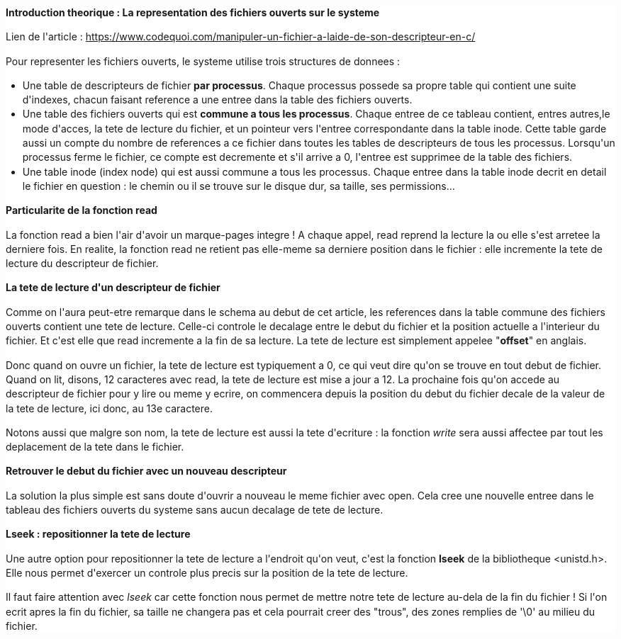 **Introduction theorique : La representation des fichiers ouverts sur le systeme**

Lien de l'article :
https://www.codequoi.com/manipuler-un-fichier-a-laide-de-son-descripteur-en-c/

Pour representer les fichiers ouverts, le systeme utilise trois structures de donnees :

- Une table de descripteurs de fichier **par processus**. Chaque processus possede sa propre table qui contient une suite d'indexes, chacun faisant reference a une entree dans la table des fichiers ouverts.
- Une table des fichiers ouverts qui est **commune a tous les processus**. Chaque entree de ce tableau contient, entres autres,le mode d'acces, la tete de lecture du fichier, et un pointeur vers l'entree correspondante dans la table inode. Cette table garde aussi un compte du nombre de references a ce fichier dans toutes les tables de descripteurs de tous les processus. Lorsqu'un processus ferme le fichier, ce compte est decremente et s'il arrive a 0, l'entree est supprimee de la table des fichiers.
- Une table inode (index node) qui est aussi commune a tous les processus. Chaque entree dans la table inode decrit en detail le fichier en question : le chemin ou il se trouve sur le disque dur, sa taille, ses permissions...

**Particularite de la fonction read**

La fonction read a bien l'air d'avoir un marque-pages integre ! A chaque appel, read reprend la lecture la ou elle s'est arretee la derniere fois. En realite, la fonction read ne retient pas elle-meme sa derniere position dans le fichier : elle incremente la tete de lecture du descripteur de fichier.

**La tete de lecture d'un descripteur de fichier**

Comme on l'aura peut-etre remarque dans le schema au debut de cet article, les references dans la table commune des fichiers ouverts contient une tete de lecture. Celle-ci controle le decalage entre le debut du fichier et la position actuelle a l'interieur du fichier. Et c'est elle que read incremente a la fin de sa lecture. La tete de lecture est simplement appelee "**offset**" en anglais.

Donc quand on ouvre un fichier, la tete de lecture est typiquement a 0, ce qui veut dire qu'on se trouve en tout debut de fichier. Quand on lit, disons, 12 caracteres avec read, la tete de lecture est mise a jour a 12. La prochaine fois qu'on accede au descripteur de fichier pour y lire ou meme y ecrire, on commencera depuis la position du debut du fichier decale de la valeur de la tete de lecture, ici donc, au 13e caractere.

Notons aussi que malgre son nom, la tete de lecture est aussi la tete d'ecriture : la fonction *write* sera aussi affectee par tout les deplacement de la tete dans le fichier.

**Retrouver le debut du fichier avec un nouveau descripteur**

La solution la plus simple est sans doute d'ouvrir a nouveau le meme fichier avec open. Cela cree une nouvelle entree dans le tableau des fichiers ouverts du systeme sans aucun decalage de tete de lecture.

**Lseek : repositionner la tete de lecture**

Une autre option pour repositionner la tete de lecture a l'endroit qu'on veut, c'est la fonction **lseek** de la bibliotheque <unistd.h>. Elle nous permet d'exercer un controle plus precis sur la position de la tete de lecture.

Il faut faire attention avec *lseek* car cette fonction nous permet de mettre notre tete de lecture au-dela de la fin du fichier ! Si l'on ecrit apres la fin du fichier, sa taille ne changera pas et cela pourrait creer des "trous", des zones remplies de '\0' au milieu du fichier.
